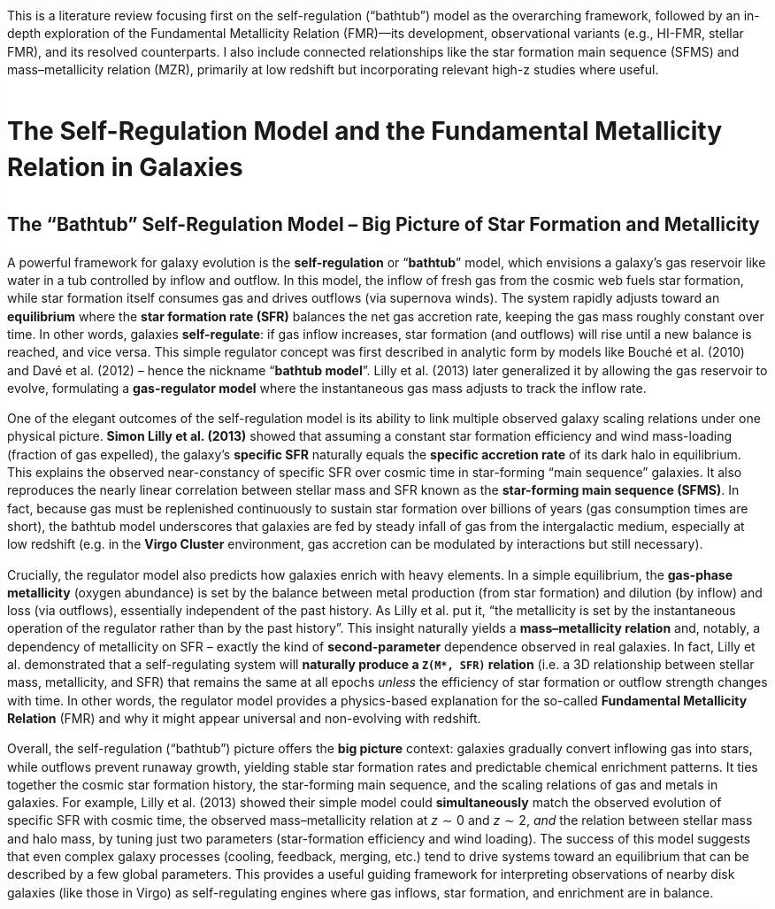 This is a literature review focusing first on the self-regulation (“bathtub”) model as the overarching framework, followed by an in-depth exploration of the Fundamental Metallicity Relation (FMR)—its development, observational variants (e.g., HI-FMR, stellar FMR), and its resolved counterparts. I also include connected relationships like the star formation main sequence (SFMS) and mass–metallicity relation (MZR), primarily at low redshift but incorporating relevant high-z studies where useful.

# The Self-Regulation Model and the Fundamental Metallicity Relation in Galaxies

## The “Bathtub” Self-Regulation Model – Big Picture of Star Formation and Metallicity

A powerful framework for galaxy evolution is the **self-regulation** or “**bathtub**” model, which envisions a galaxy’s gas reservoir like water in a tub controlled by inflow and outflow. In this model, the inflow of fresh gas from the cosmic web fuels star formation, while star formation itself consumes gas and drives outflows (via supernova winds). The system rapidly adjusts toward an **equilibrium** where the **star formation rate (SFR)** balances the net gas accretion rate, keeping the gas mass roughly constant over time. In other words, galaxies **self-regulate**: if gas inflow increases, star formation (and outflows) will rise until a new balance is reached, and vice versa. This simple regulator concept was first described in analytic form by models like Bouché et al. (2010) and Davé et al. (2012) – hence the nickname “**bathtub model**”. Lilly et al. (2013) later generalized it by allowing the gas reservoir to evolve, formulating a **gas-regulator model** where the instantaneous gas mass adjusts to track the inflow rate.

One of the elegant outcomes of the self-regulation model is its ability to link multiple observed galaxy scaling relations under one physical picture. **Simon Lilly et al. (2013)** showed that assuming a constant star formation efficiency and wind mass-loading (fraction of gas expelled), the galaxy’s **specific SFR** naturally equals the **specific accretion rate** of its dark halo in equilibrium. This explains the observed near-constancy of specific SFR over cosmic time in star-forming “main sequence” galaxies. It also reproduces the nearly linear correlation between stellar mass and SFR known as the **star-forming main sequence (SFMS)**. In fact, because gas must be replenished continuously to sustain star formation over billions of years (gas consumption times are short), the bathtub model underscores that galaxies are fed by steady infall of gas from the intergalactic medium, especially at low redshift (e.g. in the **Virgo Cluster** environment, gas accretion can be modulated by interactions but still necessary).

Crucially, the regulator model also predicts how galaxies enrich with heavy elements. In a simple equilibrium, the **gas-phase metallicity** (oxygen abundance) is set by the balance between metal production (from star formation) and dilution (by inflow) and loss (via outflows), essentially independent of the past history. As Lilly et al. put it, “the metallicity is set by the instantaneous operation of the regulator rather than by the past history”. This insight naturally yields a **mass–metallicity relation** and, notably, a dependency of metallicity on SFR – exactly the kind of **second-parameter** dependence observed in real galaxies. In fact, Lilly et al. demonstrated that a self-regulating system will **naturally produce a `Z(M*, SFR)` relation** (i.e. a 3D relationship between stellar mass, metallicity, and SFR) that remains the same at all epochs _unless_ the efficiency of star formation or outflow strength changes with time. In other words, the regulator model provides a physics-based explanation for the so-called **Fundamental Metallicity Relation** (FMR) and why it might appear universal and non-evolving with redshift.

Overall, the self-regulation (“bathtub”) picture offers the **big picture** context: galaxies gradually convert inflowing gas into stars, while outflows prevent runaway growth, yielding stable star formation rates and predictable chemical enrichment patterns. It ties together the cosmic star formation history, the star-forming main sequence, and the scaling relations of gas and metals in galaxies. For example, Lilly et al. (2013) showed their simple model could **simultaneously** match the observed evolution of specific SFR with cosmic time, the observed mass–metallicity relation at $z\sim0$ and $z\sim2$, _and_ the relation between stellar mass and halo mass, by tuning just two parameters (star-formation efficiency and wind loading). The success of this model suggests that even complex galaxy processes (cooling, feedback, merging, etc.) tend to drive systems toward an equilibrium that can be described by a few global parameters. This provides a useful guiding framework for interpreting observations of nearby disk galaxies (like those in Virgo) as self-regulating engines where gas inflows, star formation, and enrichment are in balance.
